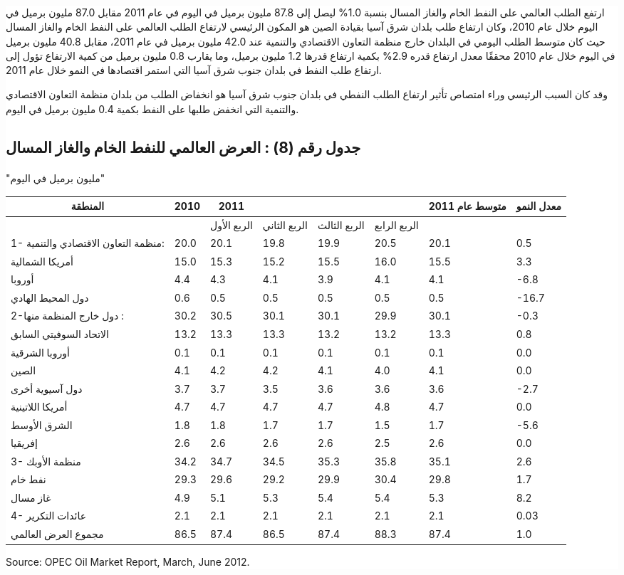 ارتفع الطلب العالمي على النفط الخام والغاز المسال بنسبة 1.0% ليصل إلى 87.8 مليون
برميل في اليوم في عام 2011 مقابل 87.0 مليون برميل في اليوم خلال عام 2010، وكان
ارتفاع طلب بلدان شرق آسيا بقيادة الصين هو المكون الرئيسي لارتفاع الطلب العالمي على
النفط الخام والغاز المسال حيث كان متوسط الطلب اليومي في البلدان خارج منظمة التعاون
الاقتصادي والتنمية عند 42.0 مليون برميل في عام 2011، مقابل 40.8 مليون برميل في
اليوم خلال عام 2010 محققًا معدل ارتفاع قدره 2.9% بكمية ارتفاع قدرها 1.2 مليون
برميل، وما يقارب 0.8 مليون برميل من كمية الارتفاع تؤول إلى ارتفاع طلب النفط في بلدان
جنوب شرق آسيا التي استمر اقتصادها في النمو خلال عام 2011.

وقد كان السبب الرئيسي وراء امتصاص تأثير ارتفاع الطلب النفطي في بلدان جنوب شرق
آسيا هو انخفاض الطلب من بلدان منظمة التعاون الاقتصادي والتنمية التي انخفض طلبها على
النفط بكمية 0.4 مليون برميل في اليوم.

## جدول رقم (8) : العرض العالمي للنفط الخام والغاز المسال

"مليون برميل في اليوم"

| المنطقة | 2010 | 2011 |  |  |  | متوسط عام 2011 | معدل النمو |
|---------|------|------|-----------------|-----------------|-----------------|----------------|-----------|
|  |  | الربع الأول | الربع الثاني | الربع الثالث | الربع الرابع |  |  |
| 1- منظمة التعاون الاقتصادي والتنمية: | 20.0 | 20.1 | 19.8 | 19.9 | 20.5 | 20.1 | 0.5 |
| أمريكا الشمالية | 15.0 | 15.3 | 15.2 | 15.5 | 16.0 | 15.5 | 3.3 |
| أوروبا | 4.4 | 4.3 | 4.1 | 3.9 | 4.1 | 4.1 | -6.8 |
| دول المحيط الهادي | 0.6 | 0.5 | 0.5 | 0.5 | 0.5 | 0.5 | -16.7 |
| 2-دول خارج المنظمة منها : | 30.2 | 30.5 | 30.1 | 30.1 | 29.9 | 30.1 | -0.3 |
| الاتحاد السوفيتي السابق | 13.2 | 13.3 | 13.3 | 13.2 | 13.2 | 13.3 | 0.8 |
| أوروبا الشرقية | 0.1 | 0.1 | 0.1 | 0.1 | 0.1 | 0.1 | 0.0 |
| الصين | 4.1 | 4.2 | 4.2 | 4.1 | 4.0 | 4.1 | 0.0 |
| دول آسيوية أخرى | 3.7 | 3.7 | 3.5 | 3.6 | 3.6 | 3.6 | -2.7 |
| أمريكا اللاتينية | 4.7 | 4.7 | 4.7 | 4.7 | 4.8 | 4.7 | 0.0 |
| الشرق الأوسط | 1.8 | 1.8 | 1.7 | 1.7 | 1.5 | 1.7 | -5.6 |
| إفريقيا | 2.6 | 2.6 | 2.6 | 2.6 | 2.5 | 2.6 | 0.0 |
| 3- منظمة الأوبك | 34.2 | 34.7 | 34.5 | 35.3 | 35.8 | 35.1 | 2.6 |
| نفط خام | 29.3 | 29.6 | 29.2 | 29.9 | 30.4 | 29.8 | 1.7 |
| غاز مسال | 4.9 | 5.1 | 5.3 | 5.4 | 5.4 | 5.3 | 8.2 |
| 4- عائدات التكرير | 2.1 | 2.1 | 2.1 | 2.1 | 2.1 | 2.1 | 0.03 |
| مجموع العرض العالمي | 86.5 | 87.4 | 86.5 | 87.4 | 88.3 | 87.4 | 1.0 |

Source: OPEC Oil Market Report, March, June 2012.
